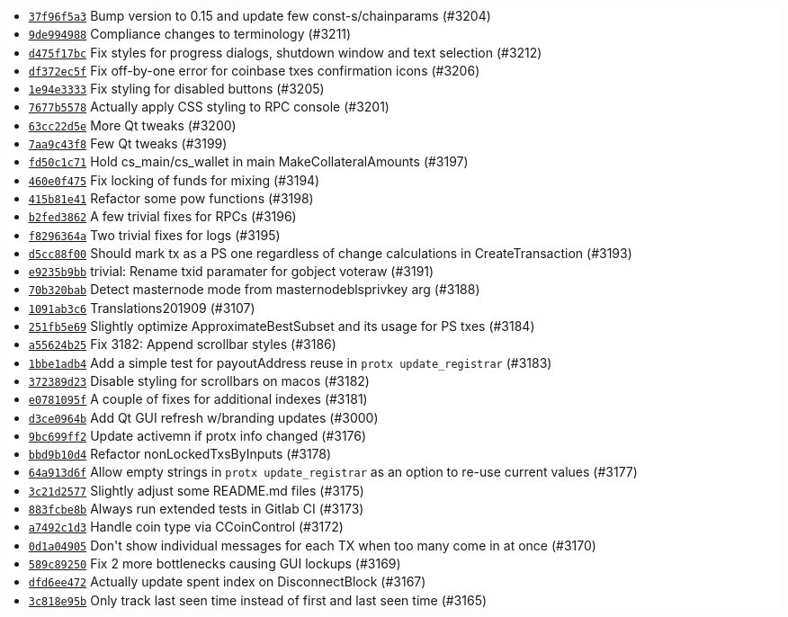 - [`37f96f5a3`](https://github.com/dftzpay/dftz/commit/37f96f5a3) Bump version to 0.15 and update few const-s/chainparams (#3204)
- [`9de994988`](https://github.com/dftzpay/dftz/commit/9de994988) Compliance changes to terminology (#3211)
- [`d475f17bc`](https://github.com/dftzpay/dftz/commit/d475f17bc) Fix styles for progress dialogs, shutdown window and text selection (#3212)
- [`df372ec5f`](https://github.com/dftzpay/dftz/commit/df372ec5f) Fix off-by-one error for coinbase txes confirmation icons (#3206)
- [`1e94e3333`](https://github.com/dftzpay/dftz/commit/1e94e3333) Fix styling for disabled buttons (#3205)
- [`7677b5578`](https://github.com/dftzpay/dftz/commit/7677b5578) Actually apply CSS styling to RPC console (#3201)
- [`63cc22d5e`](https://github.com/dftzpay/dftz/commit/63cc22d5e) More Qt tweaks (#3200)
- [`7aa9c43f8`](https://github.com/dftzpay/dftz/commit/7aa9c43f8) Few Qt tweaks (#3199)
- [`fd50c1c71`](https://github.com/dftzpay/dftz/commit/fd50c1c71) Hold cs_main/cs_wallet in main MakeCollateralAmounts (#3197)
- [`460e0f475`](https://github.com/dftzpay/dftz/commit/460e0f475) Fix locking of funds for mixing (#3194)
- [`415b81e41`](https://github.com/dftzpay/dftz/commit/415b81e41) Refactor some pow functions (#3198)
- [`b2fed3862`](https://github.com/dftzpay/dftz/commit/b2fed3862) A few trivial fixes for RPCs (#3196)
- [`f8296364a`](https://github.com/dftzpay/dftz/commit/f8296364a) Two trivial fixes for logs (#3195)
- [`d5cc88f00`](https://github.com/dftzpay/dftz/commit/d5cc88f00) Should mark tx as a PS one regardless of change calculations in CreateTransaction (#3193)
- [`e9235b9bb`](https://github.com/dftzpay/dftz/commit/e9235b9bb) trivial: Rename txid paramater for gobject voteraw (#3191)
- [`70b320bab`](https://github.com/dftzpay/dftz/commit/70b320bab) Detect masternode mode from masternodeblsprivkey arg (#3188)
- [`1091ab3c6`](https://github.com/dftzpay/dftz/commit/1091ab3c6) Translations201909 (#3107)
- [`251fb5e69`](https://github.com/dftzpay/dftz/commit/251fb5e69) Slightly optimize ApproximateBestSubset and its usage for PS txes (#3184)
- [`a55624b25`](https://github.com/dftzpay/dftz/commit/a55624b25) Fix 3182: Append scrollbar styles (#3186)
- [`1bbe1adb4`](https://github.com/dftzpay/dftz/commit/1bbe1adb4) Add a simple test for payoutAddress reuse in `protx update_registrar` (#3183)
- [`372389d23`](https://github.com/dftzpay/dftz/commit/372389d23) Disable styling for scrollbars on macos (#3182)
- [`e0781095f`](https://github.com/dftzpay/dftz/commit/e0781095f) A couple of fixes for additional indexes (#3181)
- [`d3ce0964b`](https://github.com/dftzpay/dftz/commit/d3ce0964b) Add Qt GUI refresh w/branding updates (#3000)
- [`9bc699ff2`](https://github.com/dftzpay/dftz/commit/9bc699ff2) Update activemn if protx info changed (#3176)
- [`bbd9b10d4`](https://github.com/dftzpay/dftz/commit/bbd9b10d4) Refactor nonLockedTxsByInputs (#3178)
- [`64a913d6f`](https://github.com/dftzpay/dftz/commit/64a913d6f) Allow empty strings in `protx update_registrar` as an option to re-use current values (#3177)
- [`3c21d2577`](https://github.com/dftzpay/dftz/commit/3c21d2577) Slightly adjust some README.md files (#3175)
- [`883fcbe8b`](https://github.com/dftzpay/dftz/commit/883fcbe8b) Always run extended tests in Gitlab CI (#3173)
- [`a7492c1d3`](https://github.com/dftzpay/dftz/commit/a7492c1d3) Handle coin type via CCoinControl (#3172)
- [`0d1a04905`](https://github.com/dftzpay/dftz/commit/0d1a04905) Don't show individual messages for each TX when too many come in at once (#3170)
- [`589c89250`](https://github.com/dftzpay/dftz/commit/589c89250) Fix 2 more bottlenecks causing GUI lockups (#3169)
- [`dfd6ee472`](https://github.com/dftzpay/dftz/commit/dfd6ee472) Actually update spent index on DisconnectBlock (#3167)
- [`3c818e95b`](https://github.com/dftzpay/dftz/commit/3c818e95b) Only track last seen time instead of first and last seen time (#3165)
